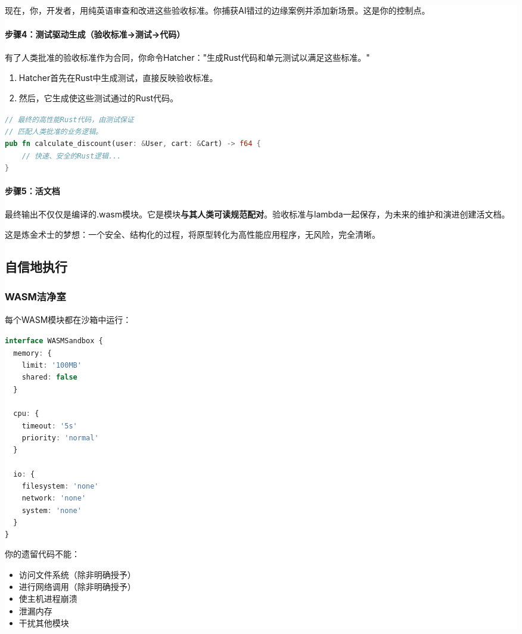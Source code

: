 现在，你，开发者，用纯英语审查和改进这些验收标准。你捕获AI错过的边缘案例并添加新场景。这是你的控制点。

#### 步骤4：测试驱动生成（验收标准→测试→代码）

有了人类批准的验收标准作为合同，你命令Hatcher："生成Rust代码和单元测试以满足这些标准。"

1. Hatcher首先在Rust中生成测试，直接反映验收标准。

2. 然后，它生成使这些测试通过的Rust代码。

```rust
// 最终的高性能Rust代码，由测试保证
// 匹配人类批准的业务逻辑。
pub fn calculate_discount(user: &User, cart: &Cart) -> f64 {
    // 快速、安全的Rust逻辑...
}
```

#### 步骤5：活文档

最终输出不仅仅是编译的.wasm模块。它是模块**与其人类可读规范配对**。验收标准与lambda一起保存，为未来的维护和演进创建活文档。

这是炼金术士的梦想：一个安全、结构化的过程，将原型转化为高性能应用程序，无风险，完全清晰。

## 自信地执行

### WASM洁净室

每个WASM模块都在沙箱中运行：

```typescript
interface WASMSandbox {
  memory: {
    limit: '100MB'
    shared: false
  }

  cpu: {
    timeout: '5s'
    priority: 'normal'
  }

  io: {
    filesystem: 'none'
    network: 'none'
    system: 'none'
  }
}
```

你的遗留代码不能：

- 访问文件系统（除非明确授予）
- 进行网络调用（除非明确授予）
- 使主机进程崩溃
- 泄漏内存
- 干扰其他模块
